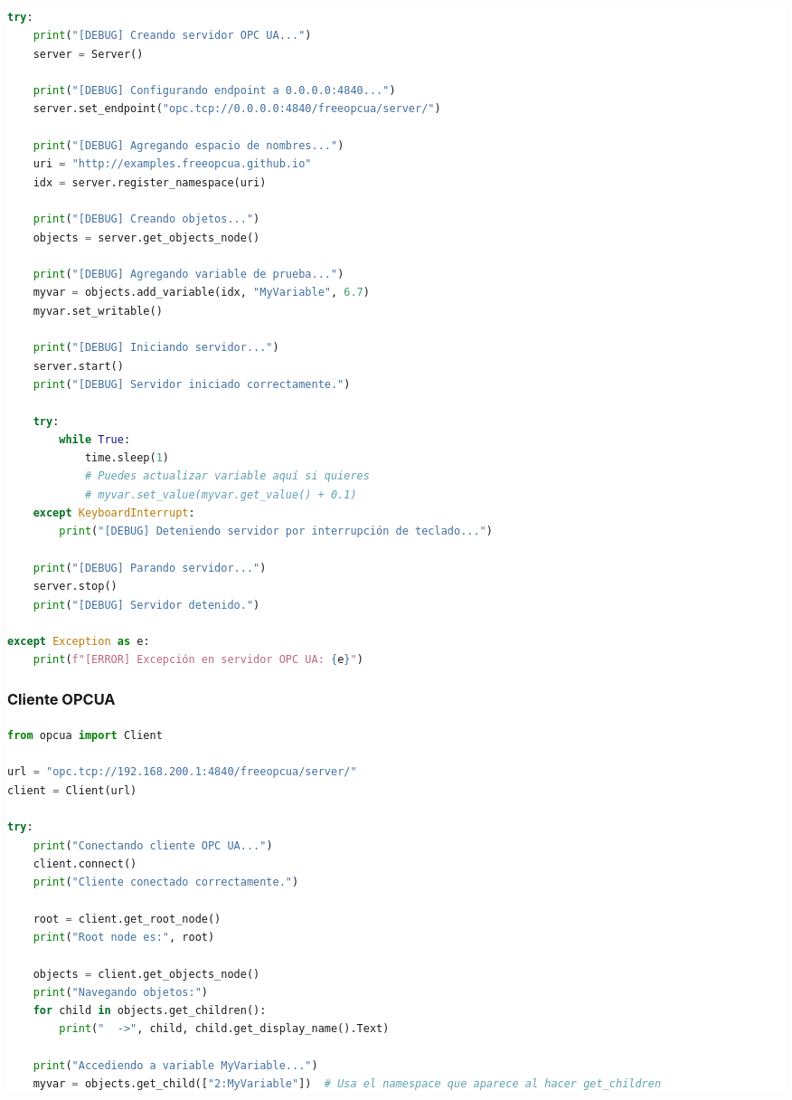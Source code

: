 ```python
try:
    print("[DEBUG] Creando servidor OPC UA...")
    server = Server()

    print("[DEBUG] Configurando endpoint a 0.0.0.0:4840...")
    server.set_endpoint("opc.tcp://0.0.0.0:4840/freeopcua/server/")

    print("[DEBUG] Agregando espacio de nombres...")
    uri = "http://examples.freeopcua.github.io"
    idx = server.register_namespace(uri)

    print("[DEBUG] Creando objetos...")
    objects = server.get_objects_node()

    print("[DEBUG] Agregando variable de prueba...")
    myvar = objects.add_variable(idx, "MyVariable", 6.7)
    myvar.set_writable()

    print("[DEBUG] Iniciando servidor...")
    server.start()
    print("[DEBUG] Servidor iniciado correctamente.")

    try:
        while True:
            time.sleep(1)
            # Puedes actualizar variable aquí si quieres
            # myvar.set_value(myvar.get_value() + 0.1)
    except KeyboardInterrupt:
        print("[DEBUG] Deteniendo servidor por interrupción de teclado...")

    print("[DEBUG] Parando servidor...")
    server.stop()
    print("[DEBUG] Servidor detenido.")

except Exception as e:
    print(f"[ERROR] Excepción en servidor OPC UA: {e}")


```

### Cliente OPCUA
```python
from opcua import Client

url = "opc.tcp://192.168.200.1:4840/freeopcua/server/"
client = Client(url)

try:
    print("Conectando cliente OPC UA...")
    client.connect()
    print("Cliente conectado correctamente.")

    root = client.get_root_node()
    print("Root node es:", root)

    objects = client.get_objects_node()
    print("Navegando objetos:")
    for child in objects.get_children():
        print("  ->", child, child.get_display_name().Text)

    print("Accediendo a variable MyVariable...")
    myvar = objects.get_child(["2:MyVariable"])  # Usa el namespace que aparece al hacer get_children
```
